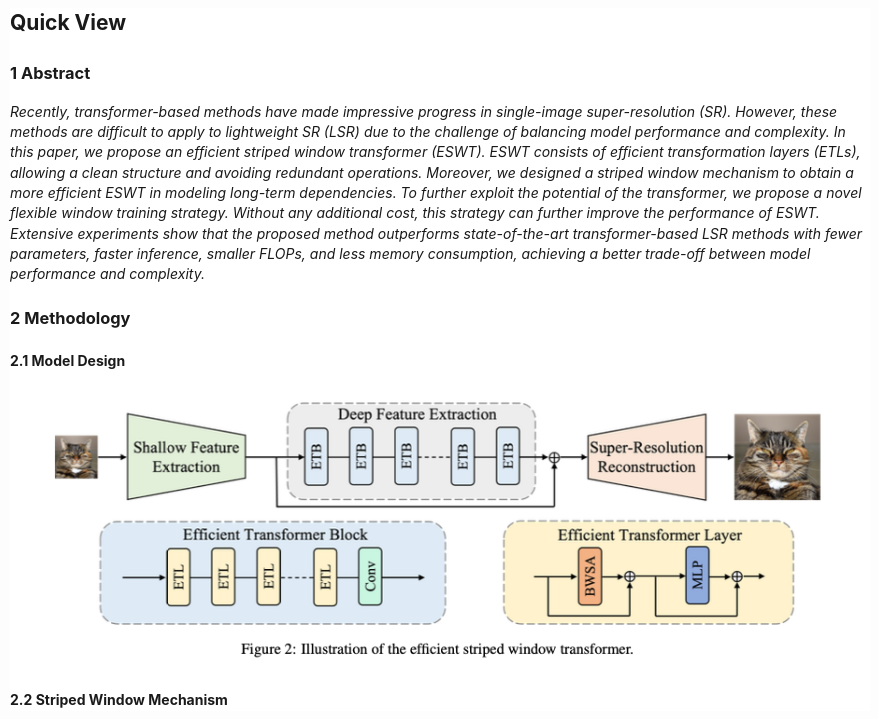 

## Quick View

### 1 Abstract

*Recently, transformer-based methods have made impressive progress in single-image super-resolution (SR). However, these methods are difficult to apply to lightweight SR (LSR) due to the challenge of balancing model performance and complexity. In this paper, we propose an efficient striped window transformer (ESWT). ESWT consists of efficient transformation layers (ETLs), allowing a clean structure and avoiding redundant operations. Moreover, we designed a striped window mechanism to obtain a more efficient ESWT in modeling long-term dependencies. To further exploit the potential of the transformer, we propose a novel flexible window training strategy. Without any additional cost, this strategy can further improve the performance of ESWT. Extensive experiments show that the proposed method outperforms state-of-the-art transformer-based LSR methods with fewer parameters, faster inference, smaller FLOPs, and less memory consumption, achieving a better trade-off between model performance and complexity.*

### 2 Methodology

#### 2.1 Model Design

![](../figs/ESWT/eswt_f2.png)

#### 2.2 Striped Window Mechanism
